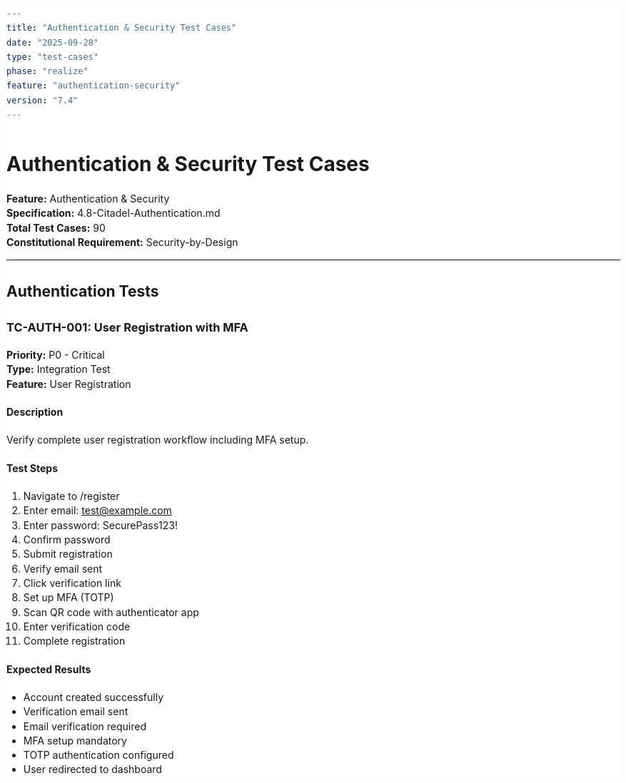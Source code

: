 ```yaml
---
title: "Authentication & Security Test Cases"
date: "2025-09-28"
type: "test-cases"
phase: "realize"
feature: "authentication-security"
version: "7.4"
---
```


# Authentication & Security Test Cases

**Feature:** Authentication & Security  
**Specification:** 4.8-Citadel-Authentication.md  
**Total Test Cases:** 90  
**Constitutional Requirement:** Security-by-Design

---

## Authentication Tests

### TC-AUTH-001: User Registration with MFA

**Priority:** P0 - Critical  
**Type:** Integration Test  
**Feature:** User Registration  

#### Description
Verify complete user registration workflow including MFA setup.

#### Test Steps
1. Navigate to /register
2. Enter email: test@example.com
3. Enter password: SecurePass123!
4. Confirm password
5. Submit registration
6. Verify email sent
7. Click verification link
8. Set up MFA (TOTP)
9. Scan QR code with authenticator app
10. Enter verification code
11. Complete registration

#### Expected Results
- Account created successfully
- Verification email sent
- Email verification required
- MFA setup mandatory
- TOTP authentication configured
- User redirected to dashboard
